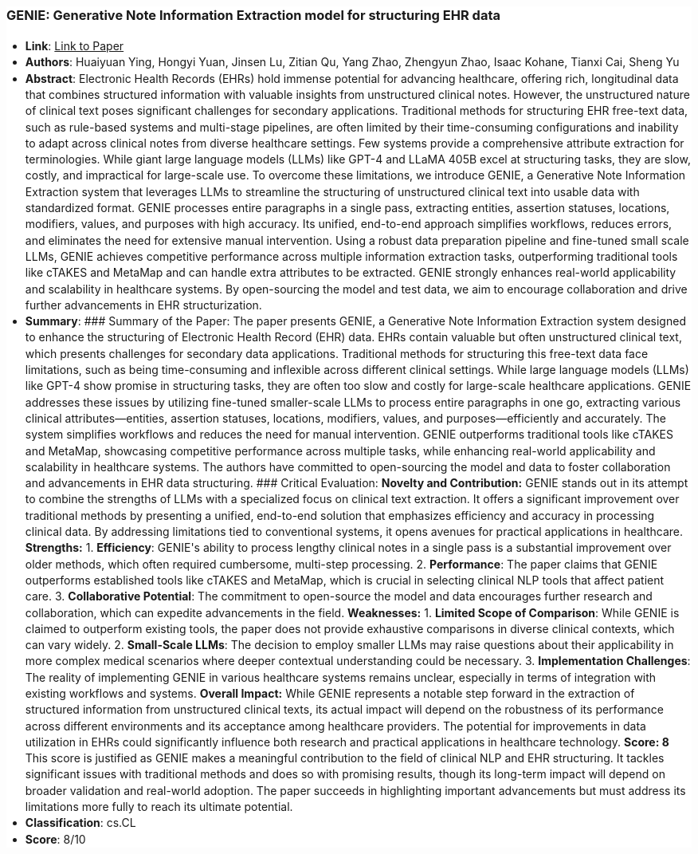 ### GENIE: Generative Note Information Extraction model for structuring EHR data
- **Link**: [Link to Paper](http://arxiv.org/abs/2501.18435v1)
- **Authors**: Huaiyuan Ying, Hongyi Yuan, Jinsen Lu, Zitian Qu, Yang Zhao, Zhengyun Zhao, Isaac Kohane, Tianxi Cai, Sheng Yu
- **Abstract**: Electronic Health Records (EHRs) hold immense potential for advancing healthcare, offering rich, longitudinal data that combines structured information with valuable insights from unstructured clinical notes. However, the unstructured nature of clinical text poses significant challenges for secondary applications. Traditional methods for structuring EHR free-text data, such as rule-based systems and multi-stage pipelines, are often limited by their time-consuming configurations and inability to adapt across clinical notes from diverse healthcare settings. Few systems provide a comprehensive attribute extraction for terminologies. While giant large language models (LLMs) like GPT-4 and LLaMA 405B excel at structuring tasks, they are slow, costly, and impractical for large-scale use. To overcome these limitations, we introduce GENIE, a Generative Note Information Extraction system that leverages LLMs to streamline the structuring of unstructured clinical text into usable data with standardized format. GENIE processes entire paragraphs in a single pass, extracting entities, assertion statuses, locations, modifiers, values, and purposes with high accuracy. Its unified, end-to-end approach simplifies workflows, reduces errors, and eliminates the need for extensive manual intervention. Using a robust data preparation pipeline and fine-tuned small scale LLMs, GENIE achieves competitive performance across multiple information extraction tasks, outperforming traditional tools like cTAKES and MetaMap and can handle extra attributes to be extracted. GENIE strongly enhances real-world applicability and scalability in healthcare systems. By open-sourcing the model and test data, we aim to encourage collaboration and drive further advancements in EHR structurization.
- **Summary**: ### Summary of the Paper: The paper presents GENIE, a Generative Note Information Extraction system designed to enhance the structuring of Electronic Health Record (EHR) data. EHRs contain valuable but often unstructured clinical text, which presents challenges for secondary data applications. Traditional methods for structuring this free-text data face limitations, such as being time-consuming and inflexible across different clinical settings. While large language models (LLMs) like GPT-4 show promise in structuring tasks, they are often too slow and costly for large-scale healthcare applications. GENIE addresses these issues by utilizing fine-tuned smaller-scale LLMs to process entire paragraphs in one go, extracting various clinical attributes—entities, assertion statuses, locations, modifiers, values, and purposes—efficiently and accurately. The system simplifies workflows and reduces the need for manual intervention. GENIE outperforms traditional tools like cTAKES and MetaMap, showcasing competitive performance across multiple tasks, while enhancing real-world applicability and scalability in healthcare systems. The authors have committed to open-sourcing the model and data to foster collaboration and advancements in EHR data structuring. ### Critical Evaluation: **Novelty and Contribution:** GENIE stands out in its attempt to combine the strengths of LLMs with a specialized focus on clinical text extraction. It offers a significant improvement over traditional methods by presenting a unified, end-to-end solution that emphasizes efficiency and accuracy in processing clinical data. By addressing limitations tied to conventional systems, it opens avenues for practical applications in healthcare. **Strengths:** 1. **Efficiency**: GENIE's ability to process lengthy clinical notes in a single pass is a substantial improvement over older methods, which often required cumbersome, multi-step processing. 2. **Performance**: The paper claims that GENIE outperforms established tools like cTAKES and MetaMap, which is crucial in selecting clinical NLP tools that affect patient care. 3. **Collaborative Potential**: The commitment to open-source the model and data encourages further research and collaboration, which can expedite advancements in the field. **Weaknesses:** 1. **Limited Scope of Comparison**: While GENIE is claimed to outperform existing tools, the paper does not provide exhaustive comparisons in diverse clinical contexts, which can vary widely. 2. **Small-Scale LLMs**: The decision to employ smaller LLMs may raise questions about their applicability in more complex medical scenarios where deeper contextual understanding could be necessary. 3. **Implementation Challenges**: The reality of implementing GENIE in various healthcare systems remains unclear, especially in terms of integration with existing workflows and systems. **Overall Impact:** While GENIE represents a notable step forward in the extraction of structured information from unstructured clinical texts, its actual impact will depend on the robustness of its performance across different environments and its acceptance among healthcare providers. The potential for improvements in data utilization in EHRs could significantly influence both research and practical applications in healthcare technology. **Score: 8** This score is justified as GENIE makes a meaningful contribution to the field of clinical NLP and EHR structuring. It tackles significant issues with traditional methods and does so with promising results, though its long-term impact will depend on broader validation and real-world adoption. The paper succeeds in highlighting important advancements but must address its limitations more fully to reach its ultimate potential.
- **Classification**: cs.CL
- **Score**: 8/10